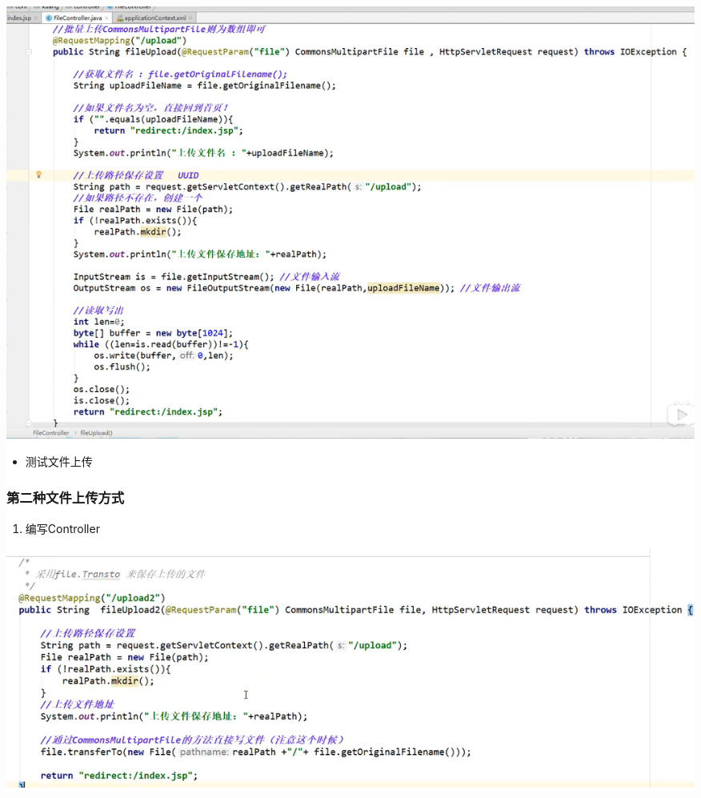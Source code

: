 ![image-20201021162238586](SpringMVCimage/image-20201021162238586.png)

+ 测试文件上传                                                           

### 第二种文件上传方式

1. 编写Controller

![image-20201021162322414](SpringMVCimage/image-20201021162322414.png)
